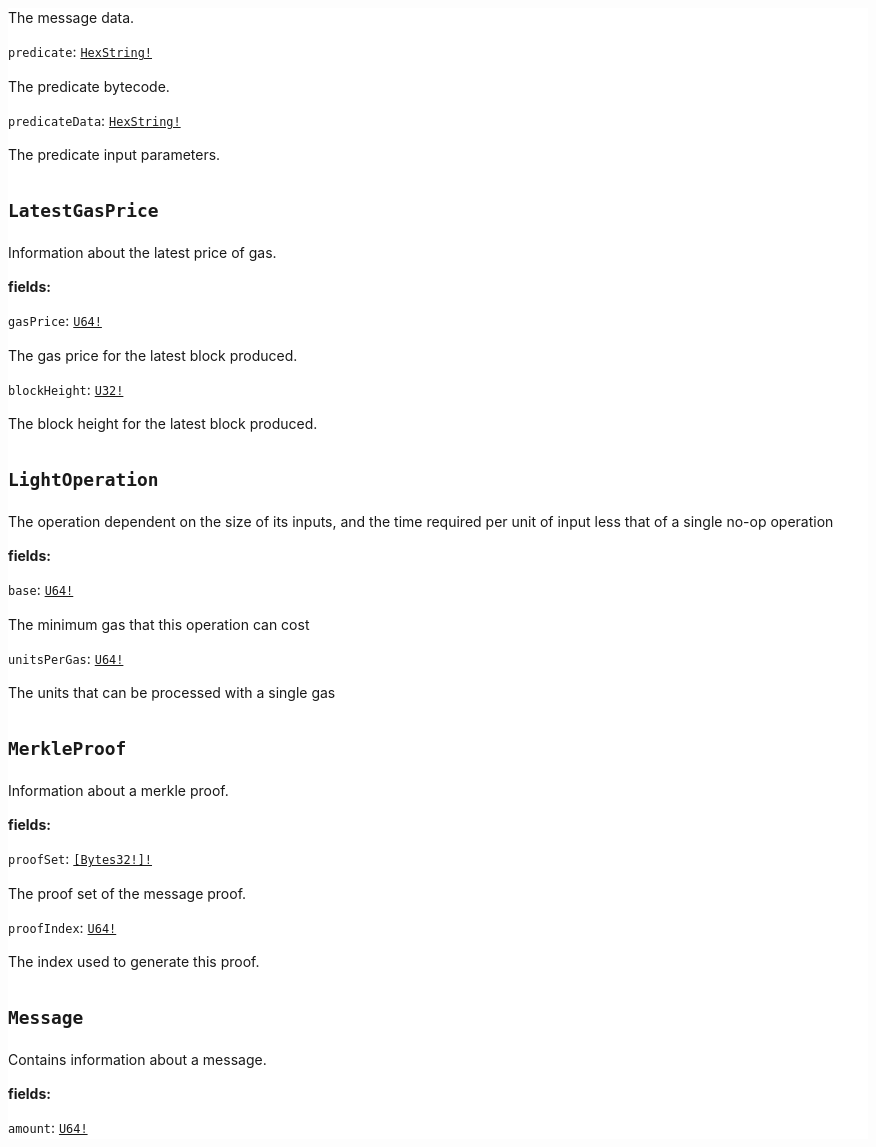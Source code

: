 The message data.

`predicate`: [`HexString!`](/docs/reference/scalars/#hexstring)

The predicate bytecode.

`predicateData`: [`HexString!`](/docs/reference/scalars/#hexstring)

The predicate input parameters.

## `LatestGasPrice`

Information about the latest price of gas.

**fields:**

`gasPrice`: [`U64!`](/docs/reference/scalars/#u64)

The gas price for the latest block produced.

`blockHeight`: [`U32!`](/docs/reference/scalars/#u32)

The block height for the latest block produced.

## `LightOperation`

The operation dependent on the size of its inputs, and the time required per unit of input less that of a single no-op operation

**fields:**

`base`: [`U64!`](/docs/reference/scalars/#u64)

The minimum gas that this operation can cost

`unitsPerGas`: [`U64!`](/docs/reference/scalars/#u64)

The units that can be processed with a single gas

## `MerkleProof`

Information about a merkle proof.

**fields:**

`proofSet`: [`[Bytes32!]!`](/docs/reference/scalars/#bytes32)

The proof set of the message proof.

`proofIndex`: [`U64!`](/docs/reference/scalars/#u64)

The index used to generate this proof.

## `Message`

Contains information about a message.

**fields:**

`amount`: [`U64!`](/docs/reference/scalars/#u64)
